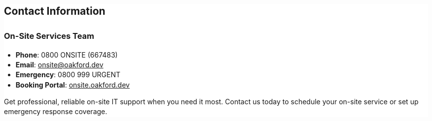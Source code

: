 ## Contact Information

### On-Site Services Team
- **Phone**: 0800 ONSITE (667483)
- **Email**: [onsite@oakford.dev](mailto:onsite@oakford.dev)
- **Emergency**: 0800 999 URGENT
- **Booking Portal**: [onsite.oakford.dev](https://onsite.oakford.dev)

Get professional, reliable on-site IT support when you need it most. Contact us today to schedule your on-site service or set up emergency response coverage.